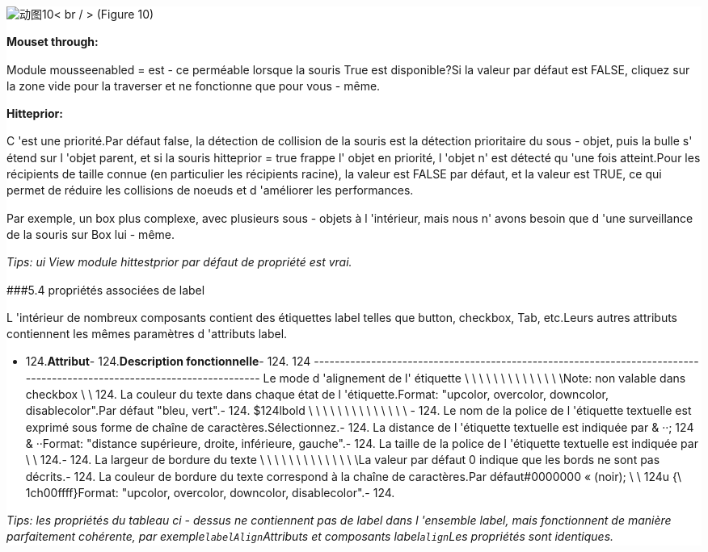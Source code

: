 ![动图10](img/10.gif)< br / > (Figure 10)

**Mouset through:**

Module mousseenabled = est - ce perméable lorsque la souris True est disponible?Si la valeur par défaut est FALSE, cliquez sur la zone vide pour la traverser et ne fonctionne que pour vous - même.

**Hitteprior:**

C 'est une priorité.Par défaut false, la détection de collision de la souris est la détection prioritaire du sous - objet, puis la bulle s' étend sur l 'objet parent, et si la souris hitteprior = true frappe l' objet en priorité, l 'objet n' est détecté qu 'une fois atteint.Pour les récipients de taille connue (en particulier les récipients racine), la valeur est FALSE par défaut, et la valeur est TRUE, ce qui permet de réduire les collisions de noeuds et d 'améliorer les performances.

Par exemple, un box plus complexe, avec plusieurs sous - objets à l 'intérieur, mais nous n' avons besoin que d 'une surveillance de la souris sur Box lui - même.

*Tips: ui View module hittestprior par défaut de propriété est vrai.*



###5.4 propriétés associées de label

L 'intérieur de nombreux composants contient des étiquettes label telles que button, checkbox, Tab, etc.Leurs autres attributs contiennent les mêmes paramètres d 'attributs label.

- 124.**Attribut**- 124.**Description fonctionnelle**- 124.
124 -----------------------------------------------------------------------------------------------------------------------
Le mode d 'alignement de l' étiquette \ \ \ \ \ \ \ \ \ \ \ \ \ \Note: non valable dans checkbox \ \ 124.
La couleur du texte dans chaque état de l 'étiquette.Format: "upcolor, overcolor, downcolor, disablecolor".Par défaut "bleu, vert".- 124.
$124lbold \ \ \ \ \ \ \ \ \ \ \ \ \ \ \- 124.
Le nom de la police de l 'étiquette textuelle est exprimé sous forme de chaîne de caractères.Sélectionnez.- 124.
La distance de l 'étiquette textuelle est indiquée par & ‧‧; 124 & ‧‧Format: "distance supérieure, droite, inférieure, gauche".- 124.
La taille de la police de l 'étiquette textuelle est indiquée par \ \ 124.- 124.
La largeur de bordure du texte \ \ \ \ \ \ \ \ \ \ \ \ \ \La valeur par défaut 0 indique que les bords ne sont pas décrits.- 124.
La couleur de bordure du texte correspond à la chaîne de caractères.Par défaut#0000000 « (noir); \ \ 124u
{\ 1ch00ffff}Format: "upcolor, overcolor, downcolor, disablecolor".- 124.

*Tips: les propriétés du tableau ci - dessus ne contiennent pas de label dans l 'ensemble label, mais fonctionnent de manière parfaitement cohérente, par exemple`labelAlign`Attributs et composants label`align`Les propriétés sont identiques.*